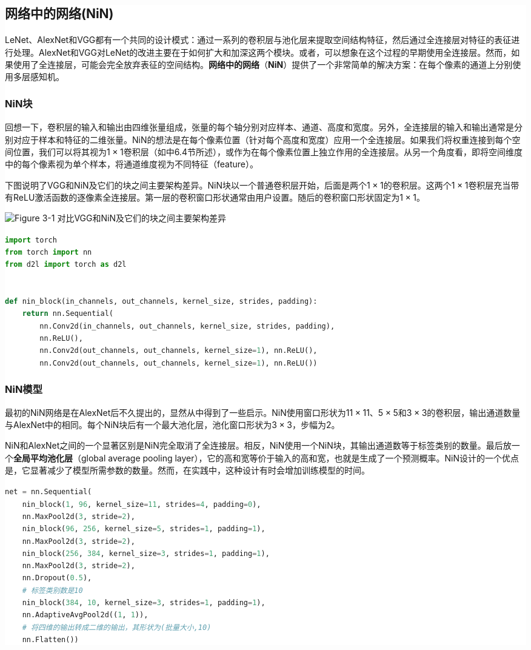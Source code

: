 ## 网络中的网络(NiN)

LeNet、AlexNet和VGG都有一个共同的设计模式：通过一系列的卷积层与池化层来提取空间结构特征，然后通过全连接层对特征的表征进行处理。AlexNet和VGG对LeNet的改进主要在于如何扩大和加深这两个模块。或者，可以想象在这个过程的早期使用全连接层。然而，如果使用了全连接层，可能会完全放弃表征的空间结构。**网络中的网络**（**NiN**）提供了一个非常简单的解决方案：在每个像素的通道上分别使用多层感知机。

### NiN块

回想一下，卷积层的输入和输出由四维张量组成，张量的每个轴分别对应样本、通道、高度和宽度。另外，全连接层的输入和输出通常是分别对应于样本和特征的二维张量。NiN的想法是在每个像素位置（针对每个高度和宽度）应用一个全连接层。如果我们将权重连接到每个空间位置，我们可以将其视为$1\times 1$卷积层（如中6.4节所述），或作为在每个像素位置上独立作用的全连接层。从另一个角度看，即将空间维度中的每个像素视为单个样本，将通道维度视为不同特征（feature）。

下图说明了VGG和NiN及它们的块之间主要架构差异。NiN块以一个普通卷积层开始，后面是两个$1 \times 1$的卷积层。这两个$1 \times 1$卷积层充当带有ReLU激活函数的逐像素全连接层。第一层的卷积窗口形状通常由用户设置。随后的卷积窗口形状固定为$1 \times 1$。

![Figure 3-1 对比VGG和NiN及它们的块之间主要架构差异](https://cdn.jsdelivr.net/gh/ajblj/blogImage@main/d2l/nin.svg)

```python
import torch
from torch import nn
from d2l import torch as d2l


def nin_block(in_channels, out_channels, kernel_size, strides, padding):
    return nn.Sequential(
        nn.Conv2d(in_channels, out_channels, kernel_size, strides, padding),
        nn.ReLU(),
        nn.Conv2d(out_channels, out_channels, kernel_size=1), nn.ReLU(),
        nn.Conv2d(out_channels, out_channels, kernel_size=1), nn.ReLU())
```

### NiN模型

最初的NiN网络是在AlexNet后不久提出的，显然从中得到了一些启示。NiN使用窗口形状为$11\times 11$、$5\times 5$和$3\times 3$的卷积层，输出通道数量与AlexNet中的相同。每个NiN块后有一个最大池化层，池化窗口形状为$3\times 3$，步幅为2。

NiN和AlexNet之间的一个显著区别是NiN完全取消了全连接层。相反，NiN使用一个NiN块，其输出通道数等于标签类别的数量。最后放一个**全局平均池化层**（global average pooling layer），它的高和宽等价于输入的高和宽，也就是生成了一个预测概率。NiN设计的一个优点是，它显著减少了模型所需参数的数量。然而，在实践中，这种设计有时会增加训练模型的时间。

```python
net = nn.Sequential(
    nin_block(1, 96, kernel_size=11, strides=4, padding=0),
    nn.MaxPool2d(3, stride=2),
    nin_block(96, 256, kernel_size=5, strides=1, padding=1),
    nn.MaxPool2d(3, stride=2),
    nin_block(256, 384, kernel_size=3, strides=1, padding=1),
    nn.MaxPool2d(3, stride=2),
    nn.Dropout(0.5),
    # 标签类别数是10
    nin_block(384, 10, kernel_size=3, strides=1, padding=1),
    nn.AdaptiveAvgPool2d((1, 1)),
    # 将四维的输出转成二维的输出，其形状为(批量大小,10)
    nn.Flatten())
```
